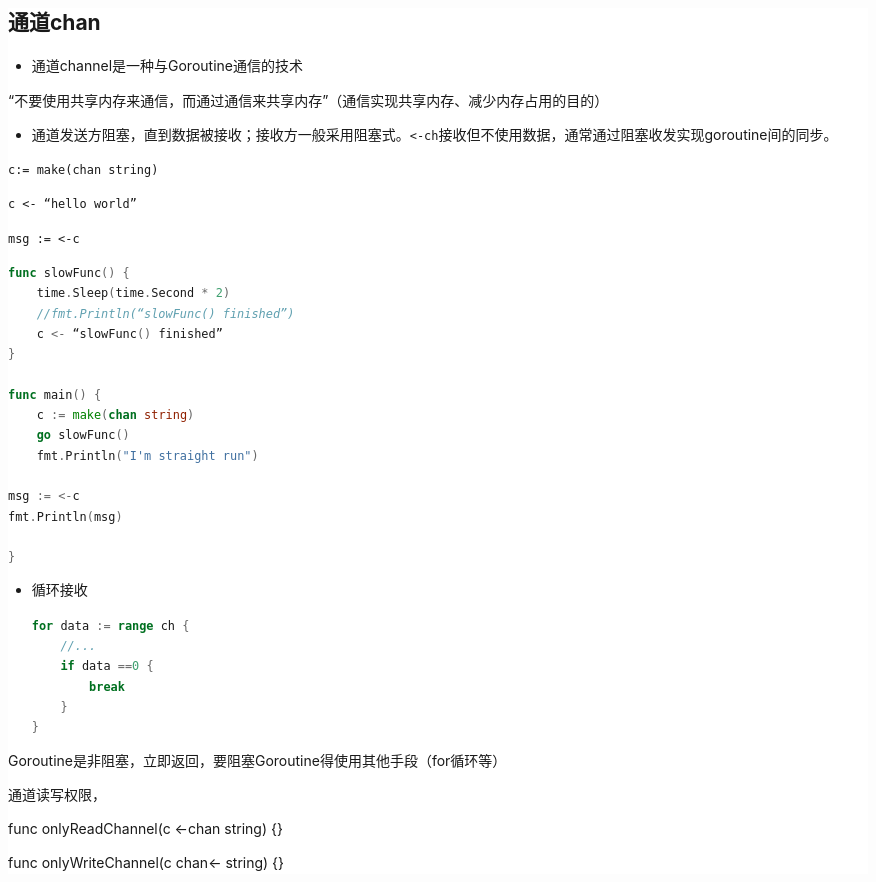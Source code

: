  

 

 

## 通道chan

- 通道channel是一种与Goroutine通信的技术

“不要使用共享内存来通信，而通过通信来共享内存”（通信实现共享内存、减少内存占用的目的）

- 通道发送方阻塞，直到数据被接收；接收方一般采用阻塞式。`<-ch`接收但不使用数据，通常通过阻塞收发实现goroutine间的同步。



`c:= make(chan string)` 

`c <- “hello world”`

`msg := <-c`

```go
func slowFunc() {
	time.Sleep(time.Second * 2)
	//fmt.Println(“slowFunc() finished”)
    c <- “slowFunc() finished”
}

func main() {
    c := make(chan string)
	go slowFunc()
	fmt.Println("I'm straight run")
    
msg := <-c    
fmt.Println(msg)

}
```

- 循环接收

  ```go
  for data := range ch {
      //...
      if data ==0 {
          break
      }
  }
  ```

  

Goroutine是非阻塞，立即返回，要阻塞Goroutine得使用其他手段（for循环等）

 

通道读写权限，

func onlyReadChannel(c <-chan string) {}

func onlyWriteChannel(c chan<- string) {}
